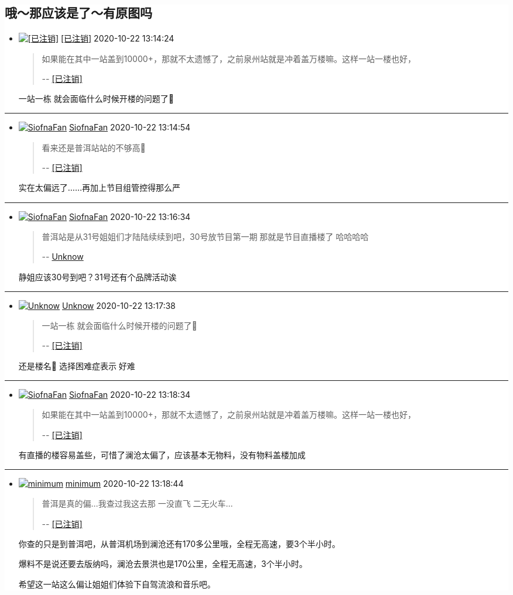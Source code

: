   哦～那应该是了～有原图吗  
---
* [![[已注销]](../../image/icon/user_normal.jpg)](https://www.douban.com/people/219008874/)    [[已注销]](https://www.douban.com/people/219008874/)    2020-10-22 13:14:24  
  >如果能在其中一站盖到10000+，那就不太遗憾了，之前泉州站就是冲着盖万楼嘛。这样一站一楼也好，  
  >
  >-- [[已注销]](https://www.douban.com/people/222904340/)  
  
  一站一栋 就会面临什么时候开楼的问题了🤣  
---
* [![SiofnaFan](../../image/icon/u180076918-2.jpg)](https://www.douban.com/people/180076918/)    [SiofnaFan](https://www.douban.com/people/180076918/)    2020-10-22 13:14:54  
  >看来还是普洱站站的不够高🤣  
  >
  >-- [[已注销]](https://www.douban.com/people/219008874/)  
  
  实在太偏远了……再加上节目组管控得那么严  
---
* [![SiofnaFan](../../image/icon/u180076918-2.jpg)](https://www.douban.com/people/180076918/)    [SiofnaFan](https://www.douban.com/people/180076918/)    2020-10-22 13:16:34  
  >普洱站是从31号姐姐们才陆陆续续到吧，30号放节目第一期 那就是节目直播楼了 哈哈哈哈  
  >
  >-- [Unknow](https://www.douban.com/people/219306324/)  
  
  静姐应该30号到吧？31号还有个品牌活动诶  
---
* [![Unknow](../../image/icon/u219306324-4.jpg)](https://www.douban.com/people/219306324/)    [Unknow](https://www.douban.com/people/219306324/)    2020-10-22 13:17:38  
  >一站一栋 就会面临什么时候开楼的问题了🤣  
  >
  >-- [[已注销]](https://www.douban.com/people/219008874/)  
  
  还是楼名🤣  选择困难症表示 好难  
---
* [![SiofnaFan](../../image/icon/u180076918-2.jpg)](https://www.douban.com/people/180076918/)    [SiofnaFan](https://www.douban.com/people/180076918/)    2020-10-22 13:18:34  
  >如果能在其中一站盖到10000+，那就不太遗憾了，之前泉州站就是冲着盖万楼嘛。这样一站一楼也好，  
  >
  >-- [[已注销]](https://www.douban.com/people/222904340/)  
  
  有直播的楼容易盖些，可惜了澜沧太偏了，应该基本无物料，没有物料盖楼加成  
---
* [![minimum](../../image/icon/u218236166-1.jpg)](https://www.douban.com/people/218236166/)    [minimum](https://www.douban.com/people/218236166/)    2020-10-22 13:18:44  
  >普洱是真的偏…我查过我这去那 一没直飞 二无火车…  
  >
  >-- [[已注销]](https://www.douban.com/people/219008874/)  
  
  你查的只是到普洱吧，从普洱机场到澜沧还有170多公里哦，全程无高速，要3个半小时。  
    
  爆料不是说还要去版纳吗，澜沧去景洪也是170公里，全程无高速，3个半小时。  
    
  希望这一站这么偏让姐姐们体验下自驾流浪和音乐吧。  
    